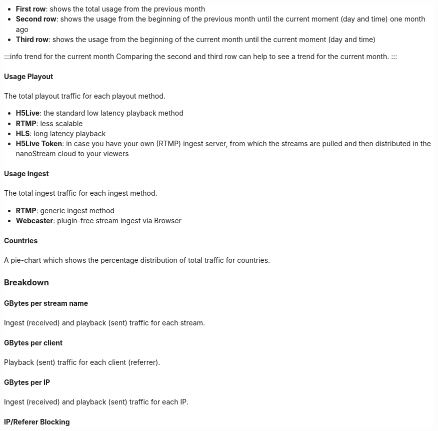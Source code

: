 - **First row**: shows the total usage from the previous month
- **Second row**: shows the usage from the beginning of the previous month until the current moment (day and time) one month ago
- **Third row**: shows the usage from the beginning of the current month until the current moment (day and time)

:::info trend for the current month
Comparing the second and third row can help to see a trend for the current month.
:::

#### Usage Playout

The total playout traffic for each playout method.

- **H5Live**: the standard low latency playback method
- **RTMP**: less scalable
- **HLS**: long latency playback
- **H5Live Token**: in case you have your own (RTMP) ingest server, from which the streams are pulled and then distributed in the nanoStream cloud to your viewers

#### Usage Ingest

The total ingest traffic for each ingest method.

- **RTMP**: generic ingest method
- **Webcaster**: plugin-free stream ingest via Browser

#### Countries

A pie-chart which shows the percentage distribution of total traffic for countries.

### Breakdown

#### GBytes per stream name

Ingest (received) and playback (sent) traffic for each stream.

#### GBytes per client

Playback (sent) traffic for each client (referrer).

#### GBytes per IP

Ingest (received) and playback (sent) traffic for each IP.

#### IP/Referer Blocking
